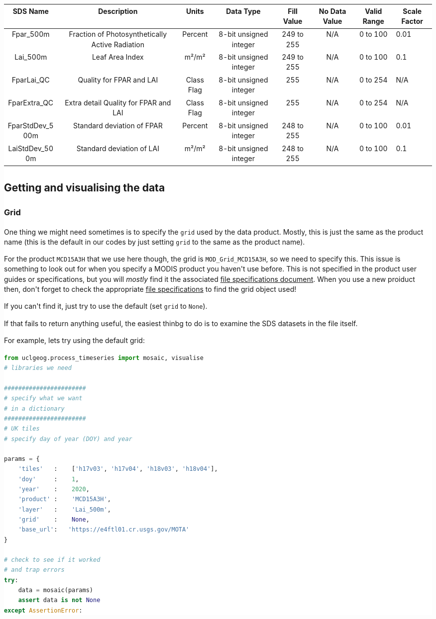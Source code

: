 |SDS Name	|Description	| Units	|Data Type	|Fill Value|	No Data Value	|Valid Range|	Scale Factor
|:-:|:-:|:-:|:-:|:-:|:-:|:-:|-|
| Fpar_500m |	Fraction of Photosynthetically Active Radiation	|Percent|	8-bit unsigned integer	|249 to 255	|N/A	|0 to 100	|0.01
|Lai_500m	|Leaf Area Index|	m²/m²|	8-bit unsigned integer|	249 to 255	|N/A|	0 to 100|	0.1|
|FparLai_QC	|Quality for  FPAR and LAI	|Class Flag	|8-bit unsigned integer	|255|	N/A	|0 to 254	|N/A
| FparExtra_QC	|Extra detail Quality for  FPAR and LAI	|Class Flag|	8-bit unsigned integer|	255	|N/A	|0 to 254	|N/A
|FparStdDev_500m|	Standard deviation of  FPAR	|Percent|	8-bit unsigned integer|	248 to 255	|N/A|	0 to 100	|0.01
|LaiStdDev_500m|	Standard deviation of LAI	|m²/m²|	8-bit unsigned integer|	248 to 255|	N/A	|0 to 100	|0.1


## Getting and visualising the data

### Grid

One thing we might need sometimes is to specify the `grid` used by the data product. Mostly, this is just the same as the product name (this is the default in our codes by just setting `grid` to the same as the product name). 

For the product `MCD15A3H` that we use here though, the grid is `MOD_Grid_MCD15A3H`, so we need to specify this. This issue is something to look out for when you specify a MODIS product you haven't use before. This is not specified in the product user guides or specifications, but you will *mostly* find it the associated [file specifications document](https://ladsweb.modaps.eosdis.nasa.gov/filespec/MODIS/6/MCD15A3H). When you use a new proiduct then, don't forget to check the appropriate [file specifications](https://ladsweb.modaps.eosdis.nasa.gov/filespec/MODIS/6) to find the grid object used!

If you can't find it, just try to use the default (set `grid` to `None`).

If that fails to return anything useful, the easiest thinbg to do is to examine the SDS datasets in the file itself.

For example, lets try using the default grid: 


```python
from uclgeog.process_timeseries import mosaic, visualise
# libraries we need

#######################
# specify what we want
# in a dictionary
#######################
# UK tiles
# specify day of year (DOY) and year

params = {
    'tiles'   :    ['h17v03', 'h17v04', 'h18v03', 'h18v04'],
    'doy'     :    1,
    'year'    :    2020,
    'product' :    'MCD15A3H',
    'layer'   :    'Lai_500m',
    'grid'    :    None,
    'base_url':   'https://e4ftl01.cr.usgs.gov/MOTA'
}

# check to see if it worked
# and trap errors 
try:
    data = mosaic(params)
    assert data is not None
except AssertionError:
```